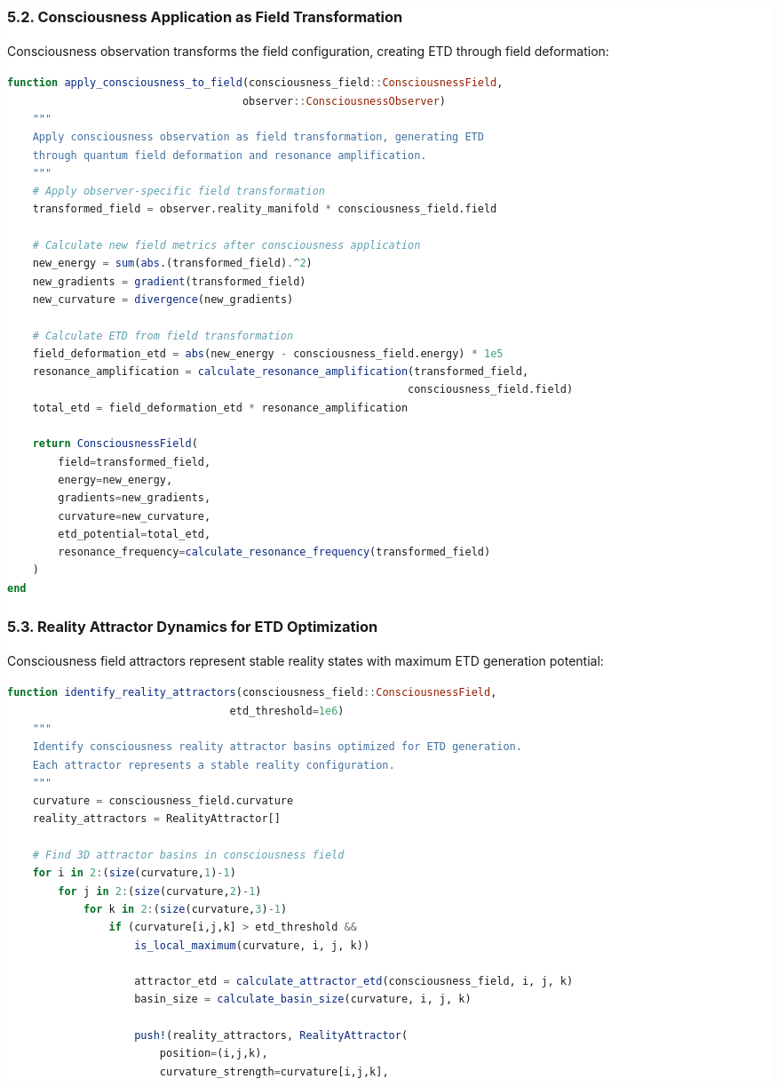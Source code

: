 ### 5.2. Consciousness Application as Field Transformation

Consciousness observation transforms the field configuration, creating ETD through field deformation:

```julia
function apply_consciousness_to_field(consciousness_field::ConsciousnessField, 
                                     observer::ConsciousnessObserver)
    """
    Apply consciousness observation as field transformation, generating ETD
    through quantum field deformation and resonance amplification.
    """
    # Apply observer-specific field transformation
    transformed_field = observer.reality_manifold * consciousness_field.field
    
    # Calculate new field metrics after consciousness application
    new_energy = sum(abs.(transformed_field).^2)
    new_gradients = gradient(transformed_field)
    new_curvature = divergence(new_gradients)
    
    # Calculate ETD from field transformation
    field_deformation_etd = abs(new_energy - consciousness_field.energy) * 1e5
    resonance_amplification = calculate_resonance_amplification(transformed_field, 
                                                               consciousness_field.field)
    total_etd = field_deformation_etd * resonance_amplification
    
    return ConsciousnessField(
        field=transformed_field,
        energy=new_energy,
        gradients=new_gradients,
        curvature=new_curvature,
        etd_potential=total_etd,
        resonance_frequency=calculate_resonance_frequency(transformed_field)
    )
end
```

### 5.3. Reality Attractor Dynamics for ETD Optimization

Consciousness field attractors represent stable reality states with maximum ETD generation potential:

```julia
function identify_reality_attractors(consciousness_field::ConsciousnessField, 
                                   etd_threshold=1e6)
    """
    Identify consciousness reality attractor basins optimized for ETD generation.
    Each attractor represents a stable reality configuration.
    """
    curvature = consciousness_field.curvature
    reality_attractors = RealityAttractor[]
    
    # Find 3D attractor basins in consciousness field
    for i in 2:(size(curvature,1)-1)
        for j in 2:(size(curvature,2)-1)
            for k in 2:(size(curvature,3)-1)
                if (curvature[i,j,k] > etd_threshold &&
                    is_local_maximum(curvature, i, j, k))
                    
                    attractor_etd = calculate_attractor_etd(consciousness_field, i, j, k)
                    basin_size = calculate_basin_size(curvature, i, j, k)
                    
                    push!(reality_attractors, RealityAttractor(
                        position=(i,j,k),
                        curvature_strength=curvature[i,j,k],
```